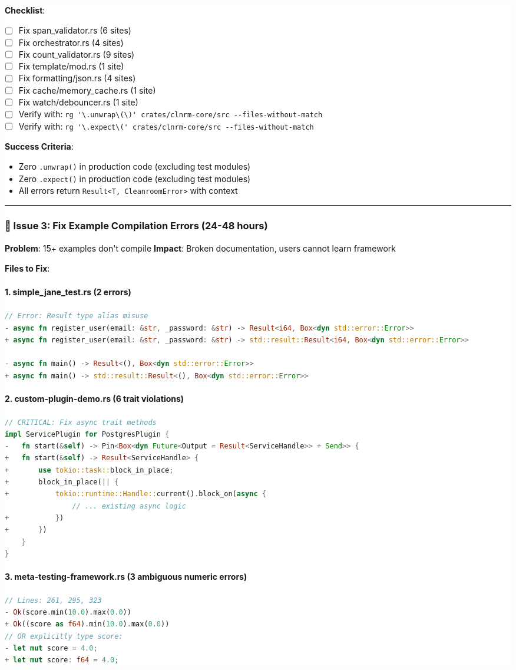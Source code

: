 **Checklist**:
- [ ] Fix span_validator.rs (6 sites)
- [ ] Fix orchestrator.rs (4 sites)
- [ ] Fix count_validator.rs (9 sites)
- [ ] Fix template/mod.rs (1 site)
- [ ] Fix formatting/json.rs (4 sites)
- [ ] Fix cache/memory_cache.rs (1 site)
- [ ] Fix watch/debouncer.rs (1 site)
- [ ] Verify with: `rg '\.unwrap\(\)' crates/clnrm-core/src --files-without-match`
- [ ] Verify with: `rg '\.expect\(' crates/clnrm-core/src --files-without-match`

**Success Criteria**:
- Zero `.unwrap()` in production code (excluding test modules)
- Zero `.expect()` in production code (excluding test modules)
- All errors return `Result<T, CleanroomError>` with context

---

### 🚨 Issue 3: Fix Example Compilation Errors (24-48 hours)

**Problem**: 15+ examples don't compile
**Impact**: Broken documentation, users cannot learn framework

**Files to Fix**:

#### 1. simple_jane_test.rs (2 errors)
```rust
// Error: Result type alias misuse
- async fn register_user(email: &str, _password: &str) -> Result<i64, Box<dyn std::error::Error>>
+ async fn register_user(email: &str, _password: &str) -> std::result::Result<i64, Box<dyn std::error::Error>>

- async fn main() -> Result<(), Box<dyn std::error::Error>>
+ async fn main() -> std::result::Result<(), Box<dyn std::error::Error>>
```

#### 2. custom-plugin-demo.rs (6 trait violations)
```rust
// CRITICAL: Fix async trait methods
impl ServicePlugin for PostgresPlugin {
-   fn start(&self) -> Pin<Box<dyn Future<Output = Result<ServiceHandle>> + Send>> {
+   fn start(&self) -> Result<ServiceHandle> {
+       use tokio::task::block_in_place;
+       block_in_place(|| {
+           tokio::runtime::Handle::current().block_on(async {
                // ... existing async logic
+           })
+       })
    }
}
```

#### 3. meta-testing-framework.rs (3 ambiguous numeric errors)
```rust
// Lines: 261, 295, 323
- Ok(score.min(10.0).max(0.0))
+ Ok((score as f64).min(10.0).max(0.0))
// OR explicitly type score:
- let mut score = 4.0;
+ let mut score: f64 = 4.0;
```

